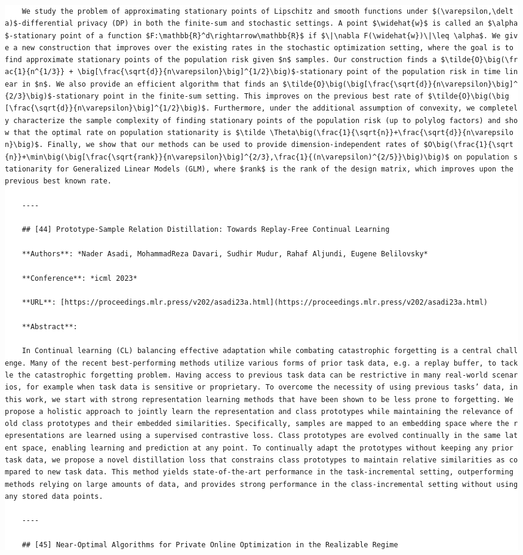         We study the problem of approximating stationary points of Lipschitz and smooth functions under $(\varepsilon,\delta)$-differential privacy (DP) in both the finite-sum and stochastic settings. A point $\widehat{w}$ is called an $\alpha$-stationary point of a function $F:\mathbb{R}^d\rightarrow\mathbb{R}$ if $\|\nabla F(\widehat{w})\|\leq \alpha$. We give a new construction that improves over the existing rates in the stochastic optimization setting, where the goal is to find approximate stationary points of the population risk given $n$ samples. Our construction finds a $\tilde{O}\big(\frac{1}{n^{1/3}} + \big[\frac{\sqrt{d}}{n\varepsilon}\big]^{1/2}\big)$-stationary point of the population risk in time linear in $n$. We also provide an efficient algorithm that finds an $\tilde{O}\big(\big[\frac{\sqrt{d}}{n\varepsilon}\big]^{2/3}\big)$-stationary point in the finite-sum setting. This improves on the previous best rate of $\tilde{O}\big(\big[\frac{\sqrt{d}}{n\varepsilon}\big]^{1/2}\big)$. Furthermore, under the additional assumption of convexity, we completely characterize the sample complexity of finding stationary points of the population risk (up to polylog factors) and show that the optimal rate on population stationarity is $\tilde \Theta\big(\frac{1}{\sqrt{n}}+\frac{\sqrt{d}}{n\varepsilon}\big)$. Finally, we show that our methods can be used to provide dimension-independent rates of $O\big(\frac{1}{\sqrt{n}}+\min\big(\big[\frac{\sqrt{rank}}{n\varepsilon}\big]^{2/3},\frac{1}{(n\varepsilon)^{2/5}}\big)\big)$ on population stationarity for Generalized Linear Models (GLM), where $rank$ is the rank of the design matrix, which improves upon the previous best known rate.

        ----

        ## [44] Prototype-Sample Relation Distillation: Towards Replay-Free Continual Learning

        **Authors**: *Nader Asadi, MohammadReza Davari, Sudhir Mudur, Rahaf Aljundi, Eugene Belilovsky*

        **Conference**: *icml 2023*

        **URL**: [https://proceedings.mlr.press/v202/asadi23a.html](https://proceedings.mlr.press/v202/asadi23a.html)

        **Abstract**:

        In Continual learning (CL) balancing effective adaptation while combating catastrophic forgetting is a central challenge. Many of the recent best-performing methods utilize various forms of prior task data, e.g. a replay buffer, to tackle the catastrophic forgetting problem. Having access to previous task data can be restrictive in many real-world scenarios, for example when task data is sensitive or proprietary. To overcome the necessity of using previous tasks’ data, in this work, we start with strong representation learning methods that have been shown to be less prone to forgetting. We propose a holistic approach to jointly learn the representation and class prototypes while maintaining the relevance of old class prototypes and their embedded similarities. Specifically, samples are mapped to an embedding space where the representations are learned using a supervised contrastive loss. Class prototypes are evolved continually in the same latent space, enabling learning and prediction at any point. To continually adapt the prototypes without keeping any prior task data, we propose a novel distillation loss that constrains class prototypes to maintain relative similarities as compared to new task data. This method yields state-of-the-art performance in the task-incremental setting, outperforming methods relying on large amounts of data, and provides strong performance in the class-incremental setting without using any stored data points.

        ----

        ## [45] Near-Optimal Algorithms for Private Online Optimization in the Realizable Regime
